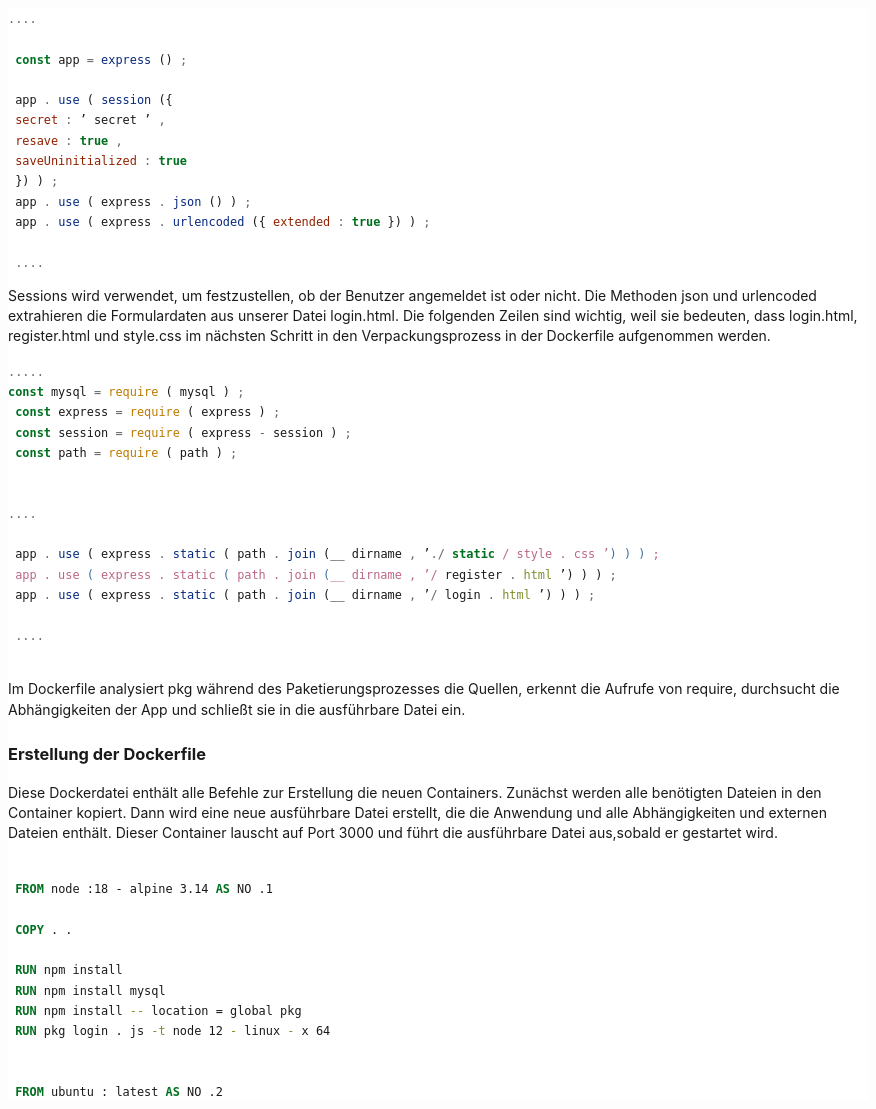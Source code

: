 ```javascript 
....

 const app = express () ;

 app . use ( session ({
 secret : ’ secret ’ ,
 resave : true ,
 saveUninitialized : true
 }) ) ;
 app . use ( express . json () ) ;
 app . use ( express . urlencoded ({ extended : true }) ) ;

 ....


```

Sessions wird verwendet, um festzustellen, ob der Benutzer angemeldet ist oder nicht.
Die Methoden json und urlencoded extrahieren die Formulardaten aus unserer Datei login.html.
Die folgenden Zeilen sind wichtig, weil sie bedeuten, dass login.html, register.html und style.css im nächsten Schritt in den Verpackungsprozess in der Dockerfile aufgenommen werden.

```javascript 
.....
const mysql = require ( mysql ) ;
 const express = require ( express ) ;
 const session = require ( express - session ) ;
 const path = require ( path ) ;


....

 app . use ( express . static ( path . join (__ dirname , ’./ static / style . css ’) ) ) ;
 app . use ( express . static ( path . join (__ dirname , ’/ register . html ’) ) ) ;
 app . use ( express . static ( path . join (__ dirname , ’/ login . html ’) ) ) ;

 ....



```
Im Dockerfile analysiert pkg während des Paketierungsprozesses die Quellen, erkennt die Aufrufe von require, durchsucht die Abhängigkeiten der App und schließt sie in die ausführbare Datei ein.

###  Erstellung der Dockerfile

Diese Dockerdatei enthält alle Befehle zur Erstellung die neuen Containers. Zunächst werden alle benötigten Dateien in den Container kopiert. Dann wird eine neue ausführbare Datei erstellt, die die Anwendung und alle Abhängigkeiten und externen Dateien enthält. Dieser Container lauscht auf Port 3000 und führt die ausführbare Datei aus,sobald er gestartet wird.

```Dockerfile 

 FROM node :18 - alpine 3.14 AS NO .1

 COPY . .

 RUN npm install
 RUN npm install mysql
 RUN npm install -- location = global pkg
 RUN pkg login . js -t node 12 - linux - x 64


 FROM ubuntu : latest AS NO .2

```